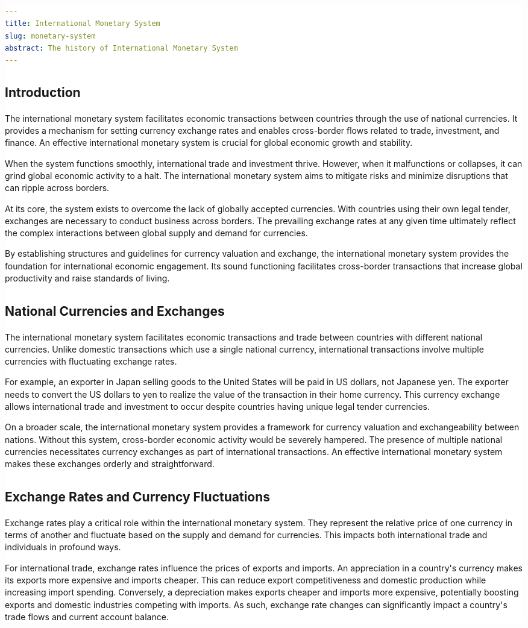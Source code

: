```yaml
---
title: International Monetary System
slug: monetary-system
abstract: The history of International Monetary System
---
```


## Introduction
The international monetary system facilitates economic transactions between countries through the use of national currencies. It provides a mechanism for setting currency exchange rates and enables cross-border flows related to trade, investment, and finance. An effective international monetary system is crucial for global economic growth and stability.

When the system functions smoothly, international trade and investment thrive. However, when it malfunctions or collapses, it can grind global economic activity to a halt. The international monetary system aims to mitigate risks and minimize disruptions that can ripple across borders. 

At its core, the system exists to overcome the lack of globally accepted currencies. With countries using their own legal tender, exchanges are necessary to conduct business across borders. The prevailing exchange rates at any given time ultimately reflect the complex interactions between global supply and demand for currencies.

By establishing structures and guidelines for currency valuation and exchange, the international monetary system provides the foundation for international economic engagement. Its sound functioning facilitates cross-border transactions that increase global productivity and raise standards of living.

## National Currencies and Exchanges

The international monetary system facilitates economic transactions and trade between countries with different national currencies. Unlike domestic transactions which use a single national currency, international transactions involve multiple currencies with fluctuating exchange rates. 

For example, an exporter in Japan selling goods to the United States will be paid in US dollars, not Japanese yen. The exporter needs to convert the US dollars to yen to realize the value of the transaction in their home currency. This currency exchange allows international trade and investment to occur despite countries having unique legal tender currencies.

On a broader scale, the international monetary system provides a framework for currency valuation and exchangeability between nations. Without this system, cross-border economic activity would be severely hampered. The presence of multiple national currencies necessitates currency exchanges as part of international transactions. An effective international monetary system makes these exchanges orderly and straightforward.

## Exchange Rates and Currency Fluctuations

Exchange rates play a critical role within the international monetary system. They represent the relative price of one currency in terms of another and fluctuate based on the supply and demand for currencies. This impacts both international trade and individuals in profound ways.

For international trade, exchange rates influence the prices of exports and imports. An appreciation in a country's currency makes its exports more expensive and imports cheaper. This can reduce export competitiveness and domestic production while increasing import spending. Conversely, a depreciation makes exports cheaper and imports more expensive, potentially boosting exports and domestic industries competing with imports. As such, exchange rate changes can significantly impact a country's trade flows and current account balance.
